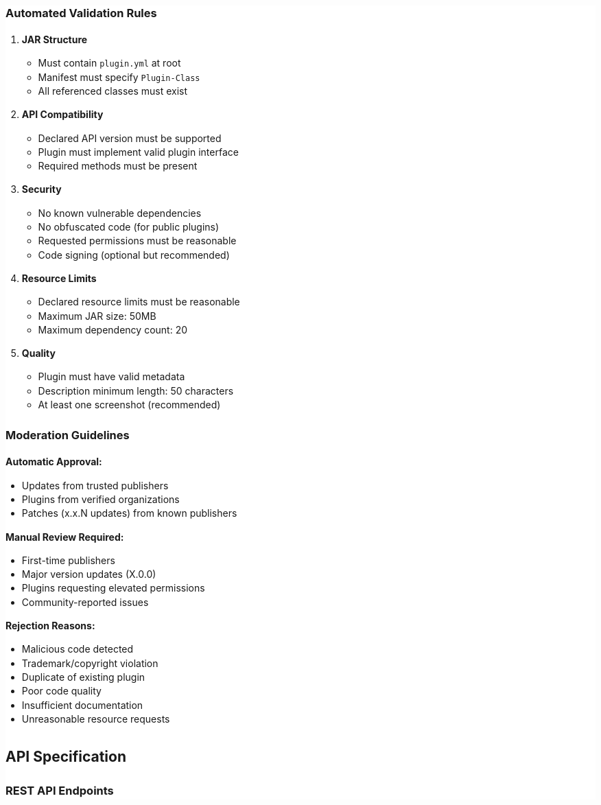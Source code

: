 ### Automated Validation Rules

1. **JAR Structure**
   - Must contain `plugin.yml` at root
   - Manifest must specify `Plugin-Class`
   - All referenced classes must exist

2. **API Compatibility**
   - Declared API version must be supported
   - Plugin must implement valid plugin interface
   - Required methods must be present

3. **Security**
   - No known vulnerable dependencies
   - No obfuscated code (for public plugins)
   - Requested permissions must be reasonable
   - Code signing (optional but recommended)

4. **Resource Limits**
   - Declared resource limits must be reasonable
   - Maximum JAR size: 50MB
   - Maximum dependency count: 20

5. **Quality**
   - Plugin must have valid metadata
   - Description minimum length: 50 characters
   - At least one screenshot (recommended)

### Moderation Guidelines

**Automatic Approval:**
- Updates from trusted publishers
- Plugins from verified organizations
- Patches (x.x.N updates) from known publishers

**Manual Review Required:**
- First-time publishers
- Major version updates (X.0.0)
- Plugins requesting elevated permissions
- Community-reported issues

**Rejection Reasons:**
- Malicious code detected
- Trademark/copyright violation
- Duplicate of existing plugin
- Poor code quality
- Insufficient documentation
- Unreasonable resource requests

## API Specification

### REST API Endpoints

